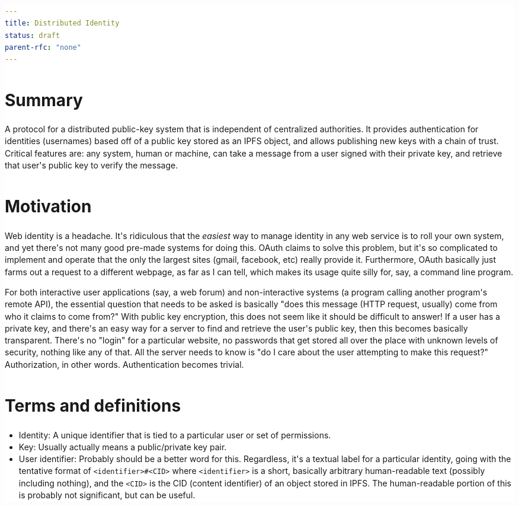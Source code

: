```yaml
---
title: Distributed Identity
status: draft
parent-rfc: "none"
---
```


# Summary
[summary]: #summary

A protocol for a distributed public-key system that is independent of
centralized authorities.  It provides authentication for identities
(usernames) based off of a public key stored as an IPFS object, and
allows publishing new keys with a chain of trust.  Critical features
are: any system, human or machine, can take a message from a user
signed with their private key, and retrieve that user's public key to
verify the message.

# Motivation
[motivation]: #motivation

Web identity is a headache.  It's ridiculous that the *easiest* way to
manage identity in any web service is to roll your own system, and yet
there's not many good pre-made systems for doing this.  OAuth claims
to solve this problem, but it's so complicated to implement and
operate that the only the largest sites (gmail, facebook, etc) really
provide it.  Furthermore, OAuth basically just farms out a request to
a different webpage, as far as I can tell, which makes its usage quite
silly for, say, a command line program.

For both interactive user applications (say, a web forum) and
non-interactive systems (a program calling another program's remote
API), the essential question that needs to be asked is basically "does
this message (HTTP request, usually) come from who it claims to come
from?"  With public key encryption, this does not seem like it should
be difficult to answer!  If a user has a private key, and there's an
easy way for a server to find and retrieve the user's public key, then
this becomes basically transparent.  There's no "login" for a
particular website, no passwords that get stored all over the place
with unknown levels of security, nothing like any of that.  All the
server needs to know is "do I care about the user attempting to make
this request?"  Authorization, in other words.  Authentication becomes
trivial.

# Terms and definitions
[terms]: #terms

 * Identity: A unique identifier that is tied to a particular user or
   set of permissions.
 * Key: Usually actually means a public/private key pair.
 * User identifier: Probably should be a better word for this.
   Regardless, it's a textual label for a particular identity, going
   with the tentative format of `<identifier>#<CID>` where
   `<identifier>` is a short, basically arbitrary human-readable text
   (possibly including nothing), and the `<CID>` is the CID (content
   identifier) of an object stored in IPFS.  The human-readable
   portion of this is probably not significant, but can be useful.


[design]: #detailed-design
[drawbacks]: #drawbacks
[security]: #security
[alternatives]: #alternatives
[unresolved]: #unresolved-questions
[future]: #future-work
[references]: #references